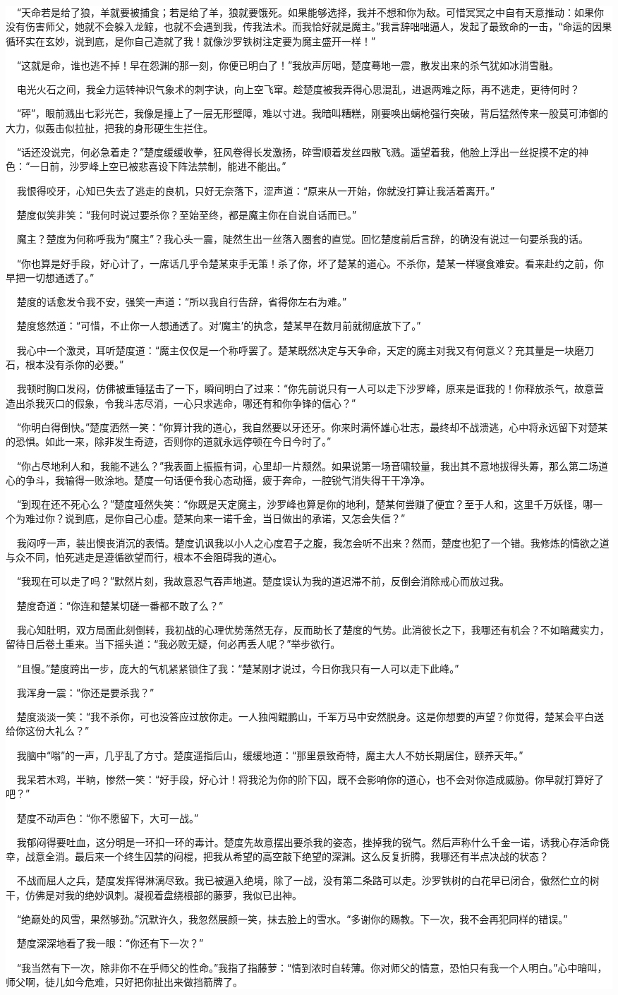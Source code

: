     “天命若是给了狼，羊就要被捕食；若是给了羊，狼就要饿死。如果能够选择，我并不想和你为敌。可惜冥冥之中自有天意推动：如果你没有伤害师父，她就不会躲入龙鲸，也就不会遇到我，传我法术。而我恰好就是魔主。”我言辞咄咄逼人，发起了最致命的一击，“命运的因果循环实在玄妙，说到底，是你自己造就了我！就像沙罗铁树注定要为魔主盛开一样！”

    “这就是命，谁也逃不掉！早在怨渊的那一刻，你便已明白了！”我放声厉喝，楚度蓦地一震，散发出来的杀气犹如冰消雪融。

    电光火石之间，我全力运转神识气象术的刺字诀，向上空飞窜。趁楚度被我弄得心思混乱，进退两难之际，再不逃走，更待何时？

    “砰”，眼前溅出七彩光芒，我像是撞上了一层无形壁障，难以寸进。我暗叫糟糕，刚要唤出螭枪强行突破，背后猛然传来一股莫可沛御的大力，似轰击似拉扯，把我的身形硬生生拦住。

    “话还没说完，何必急着走？”楚度缓缓收拳，狂风卷得长发激扬，碎雪顺着发丝四散飞溅。遥望着我，他脸上浮出一丝捉摸不定的神色：“一日前，沙罗峰上空已被悲喜设下阵法禁制，能进不能出。”

    我恨得咬牙，心知已失去了逃走的良机，只好无奈落下，涩声道：“原来从一开始，你就没打算让我活着离开。”

    楚度似笑非笑：“我何时说过要杀你？至始至终，都是魔主你在自说自话而已。”

    魔主？楚度为何称呼我为“魔主”？我心头一震，陡然生出一丝落入圈套的直觉。回忆楚度前后言辞，的确没有说过一句要杀我的话。

    “你也算是好手段，好心计了，一席话几乎令楚某束手无策！杀了你，坏了楚某的道心。不杀你，楚某一样寝食难安。看来赴约之前，你早把一切想通透了。”

    楚度的话愈发令我不安，强笑一声道：“所以我自行告辞，省得你左右为难。”

    楚度悠然道：“可惜，不止你一人想通透了。对‘魔主’的执念，楚某早在数月前就彻底放下了。”

    我心中一个激灵，耳听楚度道：“魔主仅仅是一个称呼罢了。楚某既然决定与天争命，天定的魔主对我又有何意义？充其量是一块磨刀石，根本没有杀你的必要。”

    我顿时胸口发闷，仿佛被重锤猛击了一下，瞬间明白了过来：“你先前说只有一人可以走下沙罗峰，原来是诓我的！你释放杀气，故意营造出杀我灭口的假象，令我斗志尽消，一心只求逃命，哪还有和你争锋的信心？”

    “你明白得倒快。”楚度洒然一笑：“你算计我的道心，我自然要以牙还牙。你来时满怀雄心壮志，最终却不战溃逃，心中将永远留下对楚某的恐惧。如此一来，除非发生奇迹，否则你的道就永远停顿在今日今时了。”

    “你占尽地利人和，我能不逃么？”我表面上振振有词，心里却一片颓然。如果说第一场音啸较量，我出其不意地拔得头筹，那么第二场道心的争斗，我输得一败涂地。楚度一句话便令我心态动摇，疲于奔命，一腔锐气消失得干干净净。

    “到现在还不死心么？”楚度哑然失笑：“你既是天定魔主，沙罗峰也算是你的地利，楚某何尝赚了便宜？至于人和，这里千万妖怪，哪一个为难过你？说到底，是你自己心虚。楚某向来一诺千金，当日做出的承诺，又怎会失信？”

    我闷哼一声，装出懊丧消沉的表情。楚度讥讽我以小人之心度君子之腹，我怎会听不出来？然而，楚度也犯了一个错。我修炼的情欲之道与众不同，怕死逃走是遵循欲望而行，根本不会阻碍我的道心。

    “我现在可以走了吗？”默然片刻，我故意忍气吞声地道。楚度误认为我的道迟滞不前，反倒会消除戒心而放过我。

    楚度奇道：“你连和楚某切磋一番都不敢了么？”

    我心知肚明，双方局面此刻倒转，我初战的心理优势荡然无存，反而助长了楚度的气势。此消彼长之下，我哪还有机会？不如暗藏实力，留待日后卷土重来。当下摇头道：“我必败无疑，何必再丢人呢？”举步欲行。

    “且慢。”楚度跨出一步，庞大的气机紧紧锁住了我：“楚某刚才说过，今日你我只有一人可以走下此峰。”

    我浑身一震：“你还是要杀我？”

    楚度淡淡一笑：“我不杀你，可也没答应过放你走。一人独闯鲲鹏山，千军万马中安然脱身。这是你想要的声望？你觉得，楚某会平白送给你这份大礼么？”

    我脑中“嗡”的一声，几乎乱了方寸。楚度遥指后山，缓缓地道：“那里景致奇特，魔主大人不妨长期居住，颐养天年。”

    我呆若木鸡，半晌，惨然一笑：“好手段，好心计！将我沦为你的阶下囚，既不会影响你的道心，也不会对你造成威胁。你早就打算好了吧？”

    楚度不动声色：“你不愿留下，大可一战。”

    我郁闷得要吐血，这分明是一环扣一环的毒计。楚度先故意摆出要杀我的姿态，挫掉我的锐气。然后声称什么千金一诺，诱我心存活命侥幸，战意全消。最后来一个终生囚禁的闷棍，把我从希望的高空敲下绝望的深渊。这么反复折腾，我哪还有半点决战的状态？

    不战而屈人之兵，楚度发挥得淋漓尽致。我已被逼入绝境，除了一战，没有第二条路可以走。沙罗铁树的白花早已闭合，傲然伫立的树干，仿佛是对我的绝妙讽刺。凝视着盘绕根部的藤萝，我似已出神。

    “绝巅处的风雪，果然够劲。”沉默许久，我忽然展颜一笑，抹去脸上的雪水。“多谢你的赐教。下一次，我不会再犯同样的错误。”

    楚度深深地看了我一眼：“你还有下一次？”

    “我当然有下一次，除非你不在乎师父的性命。”我指了指藤萝：“情到浓时自转薄。你对师父的情意，恐怕只有我一个人明白。”心中暗叫，师父啊，徒儿如今危难，只好把你扯出来做挡箭牌了。
